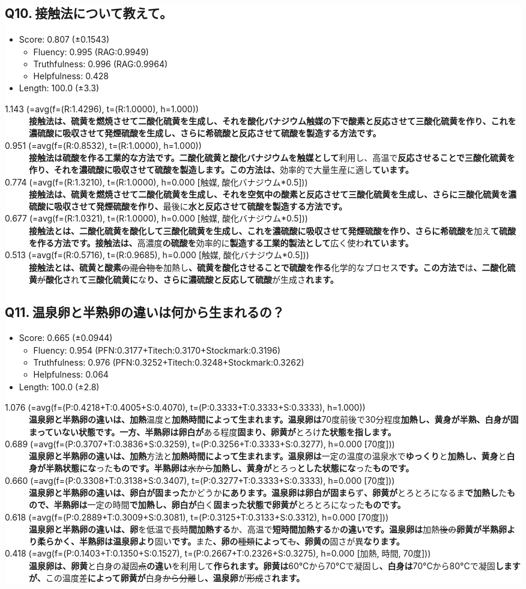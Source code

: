 ## <a name="Q10"></a>Q10. 接触法について教えて。

- Score: 0.807 (±0.1543)
  - Fluency: 0.995 (RAG:0.9949)
  - Truthfulness: 0.996 (RAG:0.9964)
  - Helpfulness: 0.428
- Length: 100.0 (±3.3)

<dl>
<dt>1.143 (=avg(f=(R:1.4296), t=(R:1.0000), h=1.000))</dt>
<dd><b>接触法は、硫黄を燃焼させて二酸化硫黄を生成し、それを酸化バナジウム触媒の下で酸素と反応させて三酸化硫黄を作り、これを濃硫酸に吸収させて発煙硫酸を生成し、さらに希硫酸と反応させて硫酸を製造する方法です。</b></dd>
<dt>0.951 (=avg(f=(R:0.8532), t=(R:1.0000), h=1.000))</dt>
<dd><b>接触法は硫酸を作る工業的な方法です。二酸化硫黄と酸化バナジウムを触媒として</b>利用し、高温で<b>反応させることで三酸化硫黄を作り、それを濃硫酸に吸収させて硫酸を製造します。この方法は、</b>効率的で大量生産に適し<b>ています。</b></dd>
<dt>0.774 (=avg(f=(R:1.3210), t=(R:1.0000), h=0.000 [触媒, 酸化バナジウム*0.5]))</dt>
<dd><b>接触法は、硫黄を燃焼させて二酸化硫黄を生成し、それを空気中の酸素と反応させて三酸化硫黄を生成し、さらに三酸化硫黄を濃硫酸に吸収させて発煙硫酸を作り、</b>最後に<b>水と反応させて硫酸を製造する方法です。</b></dd>
<dt>0.677 (=avg(f=(R:1.0321), t=(R:1.0000), h=0.000 [触媒, 酸化バナジウム*0.5]))</dt>
<dd><b>接触法とは、二酸化硫黄を酸化して三酸化硫黄を生成し、これを濃硫酸に吸収させて発煙硫酸を作り、さらに希硫酸を</b>加え<b>て硫酸を作る方法です。接触法は、</b>高濃度<b>の硫酸を</b>効率的に<b>製造する工業的製法として</b>広く使わ<b>れています。</b></dd>
<dt>0.513 (=avg(f=(R:0.5716), t=(R:0.9685), h=0.000 [触媒, 酸化バナジウム*0.5]))</dt>
<dd><b>接触法とは、硫黄と酸素</b><s>の混合物を</s>加熱し<b>、硫黄を酸化させることで硫酸を作る</b>化学的なプロセス<b>です。この方法で</b>は<b>、二酸化硫黄</b><s>が</s><b>酸化さ</b>れ<b>て三酸化硫黄に</b>な<b>り、さらに濃硫酸と反応して硫酸</b>が生成さ<b>れます。</b></dd>
</dl>

## <a name="Q11"></a>Q11. 温泉卵と半熟卵の違いは何から生まれるの？

- Score: 0.665 (±0.0944)
  - Fluency: 0.954 (PFN:0.3177+Titech:0.3170+Stockmark:0.3196)
  - Truthfulness: 0.976 (PFN:0.3252+Titech:0.3248+Stockmark:0.3262)
  - Helpfulness: 0.064
- Length: 100.0 (±2.8)

<dl>
<dt>1.076 (=avg(f=(P:0.4218+T:0.4005+S:0.4070), t=(P:0.3333+T:0.3333+S:0.3333), h=1.000))</dt>
<dd><b>温泉卵と半熟卵の違いは、加熱</b>温度と<b>加熱時間によって生まれます。温泉卵は</b>70度前後で30分程度<b>加熱し、黄身が半熟、白身が固まっていない状態です。一方、半熟卵は卵白が</b>ある程度<b>固まり、卵黄が</b>とろけ<b>た状態を指します。</b></dd>
<dt>0.689 (=avg(f=(P:0.3707+T:0.3836+S:0.3259), t=(P:0.3256+T:0.3333+S:0.3277), h=0.000 [70度]))</dt>
<dd><b>温泉卵と半熟卵の違いは、加熱</b>方法と<b>加熱時間によって生まれます。温泉卵は</b>一定の温度の温泉水で<b>ゆっくり</b>と<b>加熱し、黄身</b>と<b>白身が半熟状態にな</b>った<b>ものです。半熟卵は</b><s>水から</s><b>加熱し、黄身が</b>とろっ<b>とした状態にな</b>った<b>ものです。</b></dd>
<dt>0.660 (=avg(f=(P:0.3308+T:0.3138+S:0.3407), t=(P:0.3277+T:0.3333+S:0.3333), h=0.000 [70度]))</dt>
<dd><b>温泉卵と半熟卵の違いは、卵白が固まった</b>かどうか<b>にあります。温泉卵は卵白が固まら</b>ず<b>、卵黄が</b>とろとろになるま<b>で加熱し</b>た<b>もので、半熟卵は</b>一定の時間<b>で加熱し、卵白が</b>白く<b>固まった状態で卵黄が</b>とろとろになった<b>ものです。</b></dd>
<dt>0.618 (=avg(f=(P:0.2889+T:0.3009+S:0.3081), t=(P:0.3125+T:0.3133+S:0.3312), h=0.000 [70度]))</dt>
<dd><b>温泉卵と半熟卵の違いは、卵</b>を低温で長時<b>間加熱する</b>か、高温で<b>短時間加熱する</b>か<b>の違いです。温泉卵は</b>加熱<s>後の</s><b>卵黄が半熟卵より柔らかく、半熟卵は温泉卵より</b>固い<b>です。</b>また<b>、卵の</b><s>種類</s><b>によって</b><s>も</s><b>、卵黄の</b>固さが異<b>なります。</b></dd>
<dt>0.418 (=avg(f=(P:0.1403+T:0.1350+S:0.1527), t=(P:0.2667+T:0.2326+S:0.3275), h=0.000 [加熱, 時間, 70度]))</dt>
<dd><b>温泉卵は、卵黄</b>と白身の凝固<s>点</s><b>の違い</b>を利用して<b>作られます。卵黄は</b>60°Cから70°Cで凝固し<b>、白身は</b>70°Cから80°Cで凝固<b>しますが、</b>この温度差<b>によって卵黄が</b>白身<s>から分離</s>し<b>、温泉卵</b>が<s>形成</s>さ<b>れます。</b></dd>
</dl>
